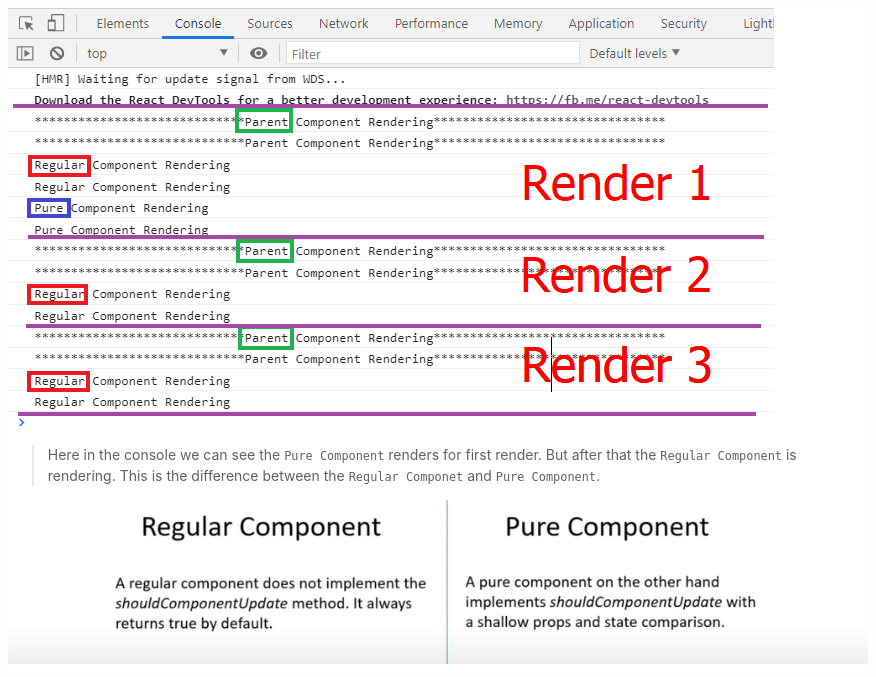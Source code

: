 ![](MARKDOWN_NOTES/46.png)

> Here in the console we can see the `Pure Component` renders for first render. But after that the `Regular Component` is rendering. This is the difference between the `Regular Componet` and `Pure Component`.

![](MARKDOWN_NOTES/47.png)
